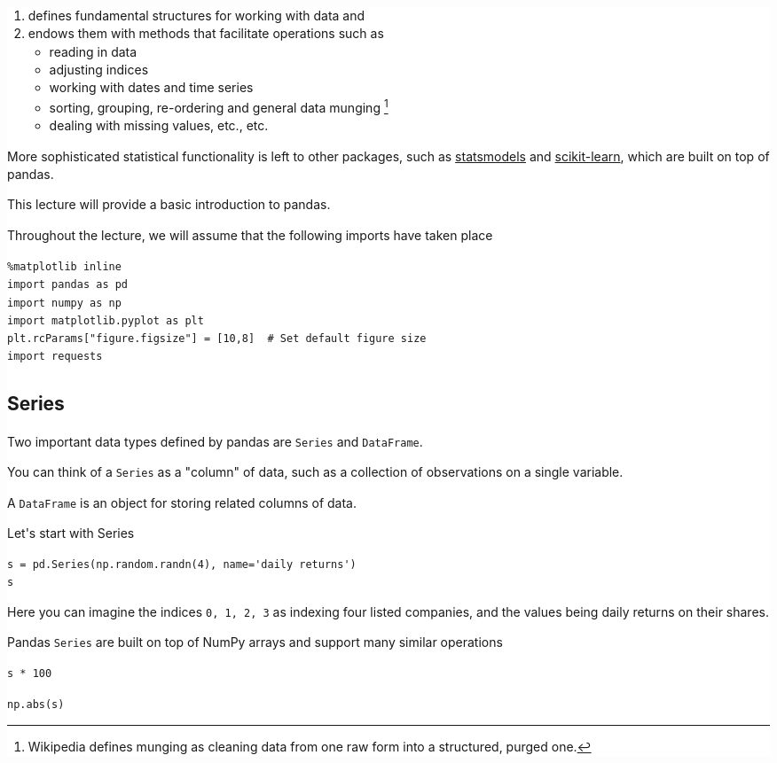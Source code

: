 1. defines fundamental structures for working with data and
1. endows them with methods that facilitate operations such as
    * reading in data
    * adjusting indices
    * working with dates and time series
    * sorting, grouping, re-ordering and general data munging [^mung]
    * dealing with missing values, etc., etc.

More sophisticated statistical functionality is left to other packages, such
as [statsmodels](http://www.statsmodels.org/) and [scikit-learn](http://scikit-learn.org/), which are built on top of pandas.

This lecture will provide a basic introduction to pandas.

Throughout the lecture, we will assume that the following imports have taken
place

```{code-cell} ipython
%matplotlib inline
import pandas as pd
import numpy as np
import matplotlib.pyplot as plt
plt.rcParams["figure.figsize"] = [10,8]  # Set default figure size
import requests
```

## Series

```{index} single: Pandas; Series
```

Two important data types defined by pandas are  `Series` and `DataFrame`.

You can think of a `Series` as a "column" of data, such as a collection of observations on a single variable.

A `DataFrame` is an object for storing related columns of data.

Let's start with Series

```{code-cell} python3
s = pd.Series(np.random.randn(4), name='daily returns')
s
```

Here you can imagine the indices `0, 1, 2, 3` as indexing four listed
companies, and the values being daily returns on their shares.

Pandas `Series` are built on top of NumPy arrays and support many similar
operations

```{code-cell} python3
s * 100
```

```{code-cell} python3
np.abs(s)
```


[^mung]: Wikipedia defines munging as cleaning data from one raw form into a structured, purged one.